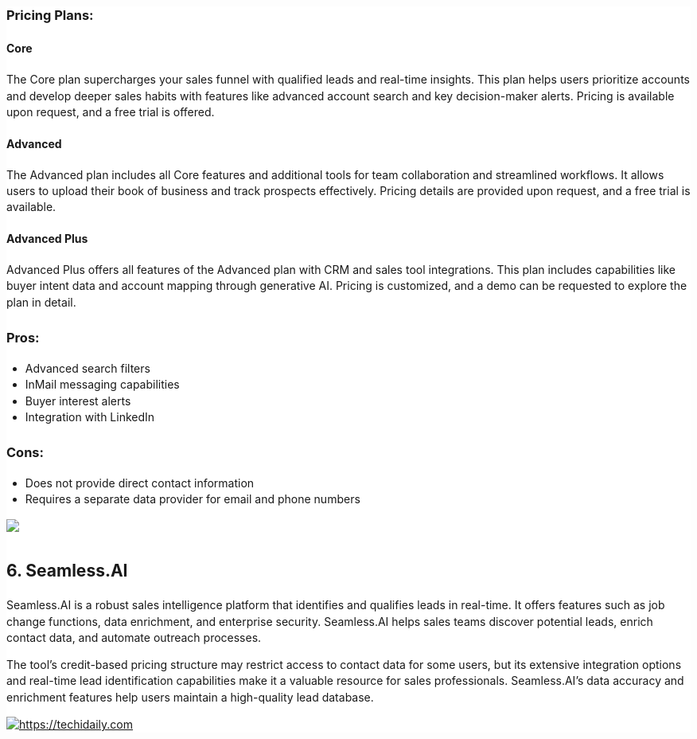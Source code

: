 ### Pricing Plans:

#### Core

The Core plan supercharges your sales funnel with qualified leads and real-time insights. This plan helps users prioritize accounts and develop deeper sales habits with features like advanced account search and key decision-maker alerts. Pricing is available upon request, and a free trial is offered.

#### Advanced

The Advanced plan includes all Core features and additional tools for team collaboration and streamlined workflows. It allows users to upload their book of business and track prospects effectively. Pricing details are provided upon request, and a free trial is available.

#### Advanced Plus

Advanced Plus offers all features of the Advanced plan with CRM and sales tool integrations. This plan includes capabilities like buyer intent data and account mapping through generative AI. Pricing is customized, and a demo can be requested to explore the plan in detail.

### Pros:

* Advanced search filters
* InMail messaging capabilities
* Buyer interest alerts
* Integration with LinkedIn

### Cons:

* Does not provide direct contact information
* Requires a separate data provider for email and phone numbers

![](https://www.link-assistant.com/articles/wp-content/uploads/2024/08/Seamless.AI_-1024x576.png)

## 6\. Seamless.AI

Seamless.AI is a robust sales intelligence platform that identifies and qualifies leads in real-time. It offers features such as job change functions, data enrichment, and enterprise security. Seamless.AI helps sales teams discover potential leads, enrich contact data, and automate outreach processes.

The tool’s credit-based pricing structure may restrict access to contact data for some users, but its extensive integration options and real-time lead identification capabilities make it a valuable resource for sales professionals. Seamless.AI’s data accuracy and enrichment features help users maintain a high-quality lead database.


<a href="https://appsumo.8odi.net/c/5597632/2043661/7443" target="_top" id="2043661">
  <img src="//a.impactradius-go.com/display-ad/7443-2043661" border="0" alt="https://techidaily.com" width="728" height="90"/>
</a>
<img height="0" width="0" src="https://appsumo.8odi.net/i/5597632/2043661/7443" style="position:absolute;visibility:hidden;" border="0" />
